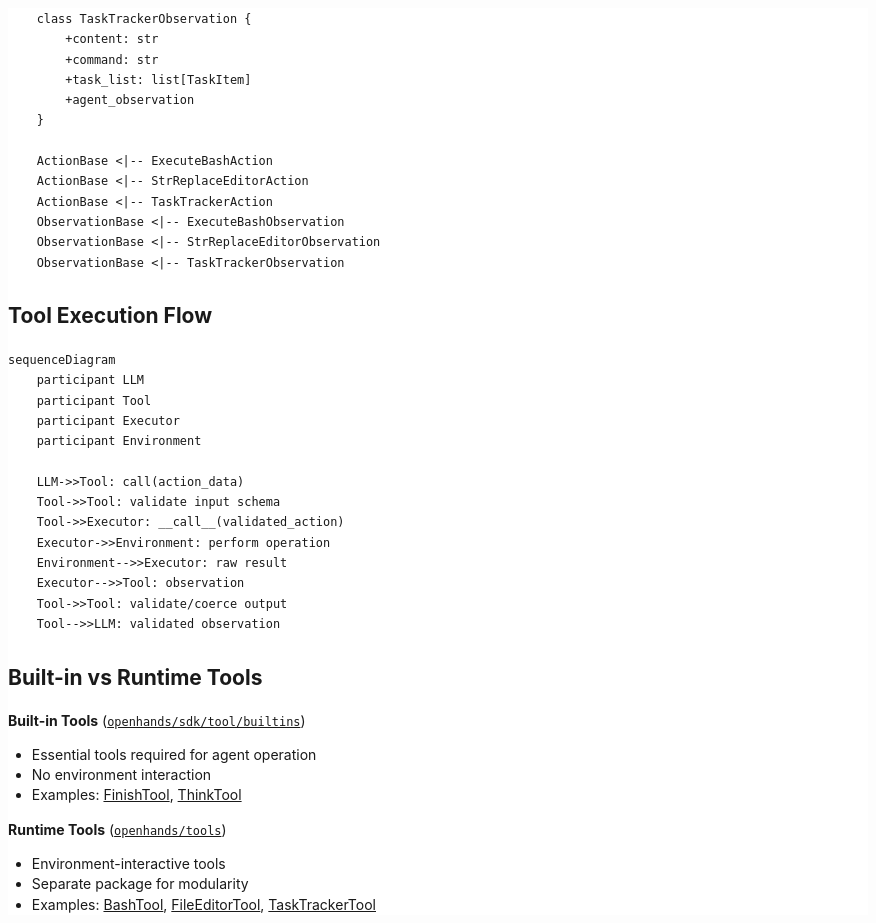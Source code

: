 ```mermaid
    class TaskTrackerObservation {
        +content: str
        +command: str
        +task_list: list[TaskItem]
        +agent_observation
    }
    
    ActionBase <|-- ExecuteBashAction
    ActionBase <|-- StrReplaceEditorAction
    ActionBase <|-- TaskTrackerAction
    ObservationBase <|-- ExecuteBashObservation
    ObservationBase <|-- StrReplaceEditorObservation
    ObservationBase <|-- TaskTrackerObservation
```

## Tool Execution Flow

```mermaid
sequenceDiagram
    participant LLM
    participant Tool
    participant Executor
    participant Environment
    
    LLM->>Tool: call(action_data)
    Tool->>Tool: validate input schema
    Tool->>Executor: __call__(validated_action)
    Executor->>Environment: perform operation
    Environment-->>Executor: raw result
    Executor-->>Tool: observation
    Tool->>Tool: validate/coerce output
    Tool-->>LLM: validated observation
```

## Built-in vs Runtime Tools

**Built-in Tools** ([`openhands/sdk/tool/builtins`](https://github.com/All-Hands-AI/agent-sdk/tree/main/openhands/sdk/tool/builtins))
- Essential tools required for agent operation
- No environment interaction
- Examples: [FinishTool](https://github.com/All-Hands-AI/agent-sdk/blob/main/openhands/sdk/tool/builtins/finish.py), [ThinkTool](https://github.com/All-Hands-AI/agent-sdk/blob/main/openhands/sdk/tool/builtins/think.py)

**Runtime Tools** ([`openhands/tools`](https://github.com/All-Hands-AI/agent-sdk/tree/main/openhands/tools))
- Environment-interactive tools
- Separate package for modularity
- Examples: [BashTool](https://github.com/All-Hands-AI/agent-sdk/blob/main/openhands/tools/execute_bash/definition.py), [FileEditorTool](https://github.com/All-Hands-AI/agent-sdk/blob/main/openhands/tools/str_replace_editor/definition.py), [TaskTrackerTool](https://github.com/All-Hands-AI/agent-sdk/blob/main/openhands/tools/task_tracker/definition.py)
